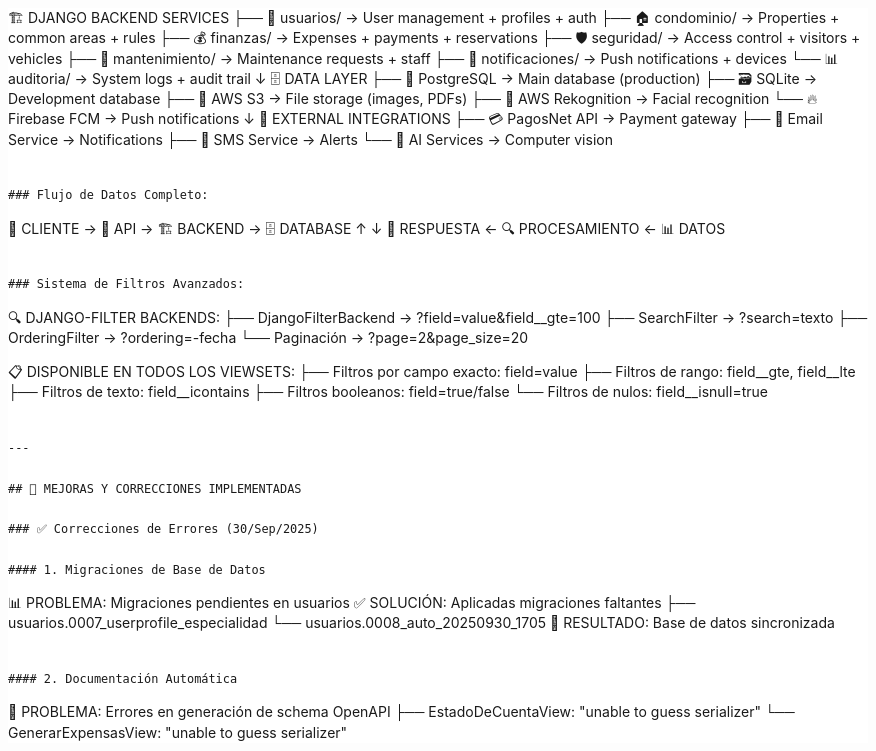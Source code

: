 🏗️ DJANGO BACKEND SERVICES
├── 👥 usuarios/ → User management + profiles + auth
├── 🏠 condominio/ → Properties + common areas + rules
├── 💰 finanzas/ → Expenses + payments + reservations
├── 🛡️ seguridad/ → Access control + visitors + vehicles
├── 🔧 mantenimiento/ → Maintenance requests + staff
├── 📱 notificaciones/ → Push notifications + devices
└── 📊 auditoria/ → System logs + audit trail
                    ↓
🗄️ DATA LAYER
├── 🐘 PostgreSQL → Main database (production)
├── 🗃️ SQLite → Development database
├── 📁 AWS S3 → File storage (images, PDFs)
├── 🤖 AWS Rekognition → Facial recognition
└── 🔥 Firebase FCM → Push notifications
                    ↓
🔌 EXTERNAL INTEGRATIONS
├── 💳 PagosNet API → Payment gateway
├── 📧 Email Service → Notifications
├── 📱 SMS Service → Alerts
└── 🤖 AI Services → Computer vision
```

### Flujo de Datos Completo:
```
📱 CLIENTE → 🔗 API → 🏗️ BACKEND → 🗄️ DATABASE
    ↑                                     ↓
📢 RESPUESTA ← 🔍 PROCESAMIENTO ← 📊 DATOS
```

### Sistema de Filtros Avanzados:
```
🔍 DJANGO-FILTER BACKENDS:
├── DjangoFilterBackend → ?field=value&field__gte=100
├── SearchFilter → ?search=texto
├── OrderingFilter → ?ordering=-fecha
└── Paginación → ?page=2&page_size=20

📋 DISPONIBLE EN TODOS LOS VIEWSETS:
├── Filtros por campo exacto: field=value
├── Filtros de rango: field__gte, field__lte
├── Filtros de texto: field__icontains
├── Filtros booleanos: field=true/false
└── Filtros de nulos: field__isnull=true
```

---

## 🔧 MEJORAS Y CORRECCIONES IMPLEMENTADAS

### ✅ Correcciones de Errores (30/Sep/2025)

#### 1. Migraciones de Base de Datos
```
📊 PROBLEMA: Migraciones pendientes en usuarios
✅ SOLUCIÓN: Aplicadas migraciones faltantes
├── usuarios.0007_userprofile_especialidad
└── usuarios.0008_auto_20250930_1705
🎯 RESULTADO: Base de datos sincronizada
```

#### 2. Documentación Automática
```
🐛 PROBLEMA: Errores en generación de schema OpenAPI
├── EstadoDeCuentaView: "unable to guess serializer"
└── GenerarExpensasView: "unable to guess serializer"